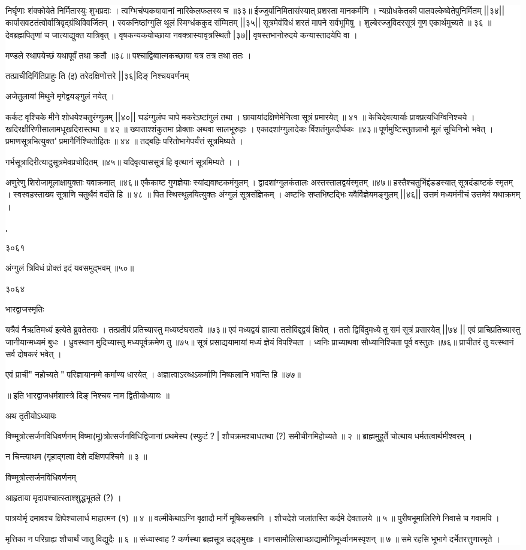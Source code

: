 निर्घृणाः शंक्कोयेते निर्मितास्युः शुभप्रदाः । त्वग्भिचंप्पकयावानां नारिकेलफलस्य च ॥३३॥ ईज्जुर्यानिमितासंस्यात् प्रशस्ता मानकर्मणि । न्यग्रोधकेतकी पालवल्केष्वेतेपुनिर्मितम् ||३४|| कार्पासवटतंत्वोर्वात्रिवृद्ग्रंथिविवर्जितम् । स्वकनिष्ठांग्गुलि थूलं स्मिग्धंककुद संम्मितम् ||३५|| सूत्रमेवंविधं शरतं मापने सर्वभूमिषु । शुल्बेरज्जुविदरसूत्रं गुण एकार्थमुच्यते ॥ ३६ ॥ देवब्रह्मपितृणां च जात्याद्युक्त यात्रिवृत् । वृषकन्यकयोच्छाया नवक्त्रास्यावृत्रस्थितौ |३७|| वृषस्तभानोरुदये कन्यास्तादयेपि वा । 

मण्डले स्थापयेच्छं यथापूर्वं तथा क्रतौ ॥३८॥ पश्चाद्विब्वात्मकच्छाया यत्र तत्र तथा ततः । 

तत्प्राचीदिगिंतिप्राहुः ति (इ) तरेदक्षिणोत्तरे ||३६|दिङ् निश्चयवर्णनम् 

अजेतुलायां मिथुने मृगेद्वयङ्गुलं नयेत् । 

कर्कट वृश्चिके मीने शोधयेश्चतुरंग्गुलम् ||४०|| घडंग्गुलंघ चापे मकरेऽष्टांगुलं तथा । छायायांदक्षिणेमेनित्वा सूत्रं प्रमारयेत् ॥ ४१ ॥ केचिदेवत्यार्याः प्राक्प्रत्यधिग्विनिश्चये । खदिरक्षीरिणीसालामधूखदिरास्तथा ॥ ४२ ॥ ख्याताश्शंकुतमा प्रोक्ताः अथवा सालभूरुहाः । एकादशांग्गुलादेकः विंशतंगुलदीर्घकः ॥४३॥ पूर्णमुष्टिस्तुतन्नाभौ मूलं सूचिनिभो भवेत् । प्रमाणसूत्रभित्युक्त' प्रमागैर्निश्चितोहितः ॥ ४४ ॥ तद्बहिः परितोभागेपर्यंत्तं सूत्रमिष्यते । 

गर्भसूत्रादिरीत्यादुसूत्रमेवप्रचोदितम् ॥४५॥ यदिवृत्याससूत्रं हि वृत्थानं सूत्रमिम्यते । । 

अणुरेणु शिरोजामूलाक्षायुक्ताः यवाक्रमात् ॥४६॥ एकैकाष्ट गुणज्ञेयाः स्यांद्यवाष्टकमंगुलम् । द्वादशांग्गुलकंतालः अस्तस्तालद्वयंस्मृतम् ॥४७॥ हस्तैश्चतुर्भिद्दंडडस्यात् सूत्रदंडाष्टकं स्मृतम् । स्वस्वहस्ताख्य सूत्राणि चतुर्थैवं वदंति हि ॥ ४८ ॥ पित स्थिस्थूलयित्युक्तः अंग्गुलं सूत्रसंज्ञिकम् । अष्टभिः सप्तभिष्टद्भिः यवैर्विज्ञेयमङ्गुलम् ||४६|| उत्तमं मध्यमंनीचं उत्तमेवं यथाक्रमम् । 

, 

३०६१ 

अंग्गुलं त्रिविधं प्रोक्तं इदं यवसमुद्भवम् ॥५०॥ 

३०६४ 

भारद्वाजस्मृतिः 

यत्रैवं नैऋतिमध्यं इत्येते ब्रुवतेतराः । तत्प्रतीपं प्रतिच्यास्तु मध्यष्टंघरातवे ॥७३॥ एवं मध्यद्वयं ज्ञात्वा ततोविद्द्द्वयं क्षिपेत् । ततो द्विबिंदुमध्ये तु समं सूत्रं प्रसारयेत् ||७४ || एवं प्राचिप्रतिच्यास्तु जानीयान्मध्यमं बुधः । ध्रुवस्थान मुदिच्यास्तु मध्यपूर्वक्रमेण तु ॥७५॥ सूत्रं प्रसाद्ययामायां मध्यं ज्ञेयं विपश्चिता । ध्वनिः प्राच्याथवा सौध्यानिश्चिता पूर्व वस्तुतः ॥७६॥ प्राचीतरं तु यत्स्थानं सर्व दोषकरं भवेत् । 

एवं प्राची" नहोच्यते " परिज्ञायानम्मे कर्माण्य धारयेत् । अज्ञात्वाऽरब्धऽकर्माणि निष्फलानि भवन्ति हि ॥७७॥ 

॥ इति भारद्वाजधर्मशास्त्रे दिङ् निश्चय नाम द्वितीयोध्यायः ॥ 

अथ तृतीयोऽध्यायः 

विण्मूत्रोत्सर्जनविधिवर्णनम् विष्मा(मू)त्रोत्सर्जनविधिद्विजानां प्रथमेस्घ (स्फुटं ? | शौचक्रमश्चाधतथा (?) समीचीनमिहोच्यते ॥ २ ॥ ब्राह्ममुहूर्ते चोत्थाय धर्मतत्वार्थमीश्वरम् । 

न चिन्त्याथम (गृहाद्गत्वा देशे दक्षिणपश्चिमे ॥ ३ ॥ 

विण्मूत्रोत्सर्जनविधिवर्णनम् 

आहृताया मृदापश्चात्स्ताश्शुद्धभूतले (?) । 

पात्रयोर्मृ दमावश्च क्षिपेश्चालार्ध माहात्मन (१) ॥ ४ ॥ वल्मीकेथाऽग्नि वृक्षादौ मार्गे मूषिकसद्मनि । शौचदेशे जलांतस्ति कर्दमे देवतालये ॥ ५ ॥ पुरीषभूमालिरिणे निवासे च गवामपि । 

मृत्तिका न परिग्राह्य शौचार्थं जातु विद्युदैः ॥ ६ ॥ संध्यास्वाह ? कर्णस्था ब्रह्मसूत्र उद्ङ्मुखः । वानसामौलिसाच्छाद्यामौनिमूर्ध्वानमस्पृशन् ॥ ७ ॥ समे रहसि भूभागे दर्भेतरत्तुणारमृते । 
